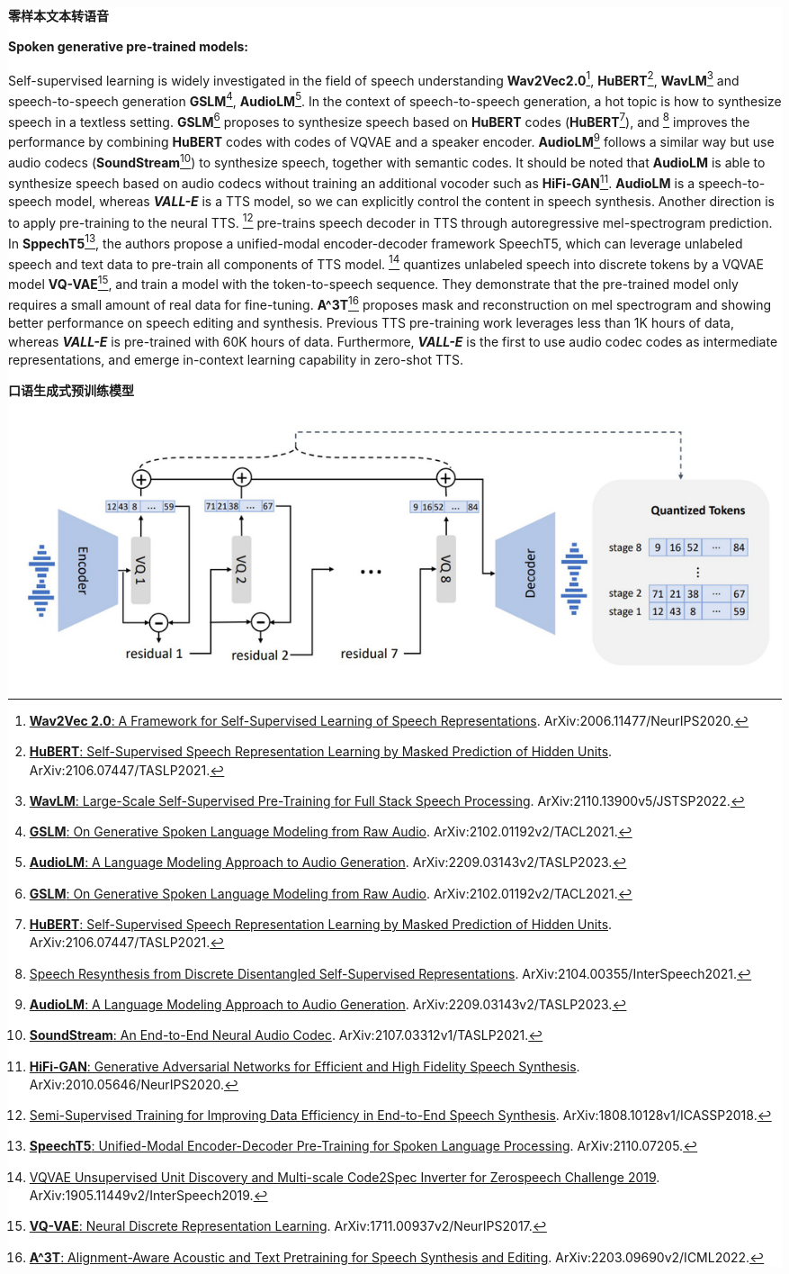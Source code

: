 </td><td>

**零样本文本转语音**

</td></tr>
<tr><td>

**Spoken generative pre-trained models:**

Self-supervised learning is widely investigated in the field of speech understanding **Wav2Vec2.0**[^Baevski2020Wav2Vec2.0], **HuBERT**[^Hsu2021HuBERT], **WavLM**[^Chen2021WavLM] and speech-to-speech generation **GSLM**[^Lakhotia2021GSLM], **AudioLM**[^Borsos2022AudioLM].
In the context of speech-to-speech generation, a hot topic is how to synthesize speech in a textless setting.
 **GSLM**[^Lakhotia2021GSLM] proposes to synthesize speech based on **HuBERT** codes (**HuBERT**[^Hsu2021HuBERT]), and [^Polyak2021Speech] improves the performance by combining **HuBERT** codes with codes of VQVAE and a speaker encoder.
**AudioLM**[^Borsos2022AudioLM] follows a similar way but use audio codecs (**SoundStream**[^Zeghidour2021SoundStream]) to synthesize speech, together with semantic codes.
It should be noted that **AudioLM** is able to synthesize speech based on audio codecs without training an additional vocoder such as **HiFi-GAN**[^Kong2020HiFi-GAN].
**AudioLM** is a speech-to-speech model, whereas ***VALL-E*** is a TTS model, so we can explicitly control the content in speech synthesis.
Another direction is to apply pre-training to the neural TTS.
[^Chung2018Semi] pre-trains speech decoder in TTS through autoregressive mel-spectrogram prediction.
In **SppechT5**[^Ao2021SpeechT5], the authors propose a unified-modal encoder-decoder framework SpeechT5, which can leverage unlabeled speech and text data to pre-train all components of TTS model.
[^Tjandra2019VQVAE] quantizes unlabeled speech into discrete tokens by a VQVAE model **VQ-VAE**[^Oord2017VQ-VAE], and train a model with the token-to-speech sequence.
They demonstrate that the pre-trained model only requires a small amount of real data for fine-tuning.
**A^3T**[^Bai2022A^3T] proposes mask and reconstruction on mel spectrogram and showing better performance on speech editing and synthesis.
Previous TTS pre-training work leverages less than 1K hours of data, whereas ***VALL-E*** is pre-trained with 60K hours of data.
Furthermore, ***VALL-E*** is the first to use audio codec codes as intermediate representations, and emerge in-context learning capability in zero-shot TTS.

</td><td>

**口语生成式预训练模型**

</td></tr>
<tr><td colspan="2">

<a id="codec">![](Images/2023.01.05_VALL-E_Fig.02.png)</a>


[^Brown2020GPT-3]: [**GPT-3**: Language Models are Few-Shot Learners](../TextLM/2020.05.28_GPT-3.md). ArXiv:2005.14165v4/NeurIPS2020.
[^Shen2017Tacotron2]: [**Tacotron2**: Natural TTS Synthesis by Conditioning WaveNet on Mel Spectrogram Predictions](../Acoustic/2017.12.16_Tacotron2.md). ArXiv:1712.05884/ICASSP2018.
[^Ren2019FastSpeech]: [**FastSpeech**: Fast Robust and Controllable Text to Speech](../Acoustic/2019.05.22_FastSpeech.md). ArXiv:1905.09263/NeurIPS2019.
[^Li2019TransformerTTS]: [**TransformerTTS**: Neural Speech Synthesis with Transformer Network](../Acoustic/2018.09.19_TransformerTTS.md). ArXiv:1809.08895v3/AAAI2019.
[^Liu2022DelightfulTTS2]: [**DelightfulTTS2**: End-to-End Speech Synthesis with Adversarial Vector-Quantized Auto-Encoders](../E2E/2022.07.11_DelightfulTTS2.md). ArXiv:2207.04646v1/InterSpeech2022.
[^Kim2021VITS]: [**VITS**: Conditional Variational Autoencoder with Adversarial Learning for End-to-End Text-to-Speech](../E2E/2021.06.11_VITS.md). ArXiv:2106.06103/ICML2021.
[^Chen2018SEA]: [**SEA**: Sample Efficient Adaptive Text-to-Speech](../Vocoder/2018.09.27_SEA.md). ArXiv:1809.10460v3/ICLR2019.
[^Wang2020Spoken]: [Spoken Content and Voice Factorization for Few-Shot Speaker Adaptation](../Others/2020.10.25_Wang2020Spoken.md). InterSpeech2020.
[^Arik2018Neural]: [Neural Voice Cloning with a Few Samples](../Others/2018.02.14_Arik2018Neural.md). ArXiv:1802.06006v3/NeurIPS2018.
[^Casanova2021YourTTS]: [**YourTTS**: Towards Zero-Shot Multi-Speaker TTS and Zero-Shot Voice Conversion for Everyone](../E2E/2021.12.04_YourTTS.md). ArXiv:2112.02418v4/ICML2022.
[^Chowdhery2022PaLM]: [**PaLM**: Scaling Language Modeling with Pathways](../TextLM/2022.04.05_PaLM.md). ArXiv:2204.02311v5.
[^Devlin2018BERT]: [**BERT**: Pre-training of Deep Bidirectional Transformers for Language Understanding](../TextLM/2018.10.11_BERT.md). ArXiv:1810.04805v2/NAACL2019.
[^Liu2019RoBERTa]: [**RoBERTa**: A Robustly Optimized BERT Pretraining Approach](../TextLM/2019.07.26_RoBERTa.md). ArXiv:1907.11692v1.
[^Defossez2022EnCodec]: [**EnCodec**: High Fidelity Neural Audio Compression](../Tokenizers/2022.10.24_EnCodec.md). ArXiv:2210.13438/TMLR2023.
[^Kahn2019Libri-Light]: [**Libri-Light**: A Benchmark for ASR with Limited or No Supervision](../../Datasets/2019.12.17_Libri-Light.md). ArXiv:1912.07875v1/ICASSP2020.
[^Zen2019LibriTTS]: [**LibriTTS**: A Corpus Derived from LibriSpeech for Text-to-Speech](../../Datasets/2019.04.05_LibriTTS.md). ArXiv:1904.02882v1/InterSpeech2019.
[^Panayotov2015LibriSpeech]: [**LibriSpeech**: An ASR Corpus Based on Public Domain Audio Books](../../Datasets/2015.04.19_LibriSpeech.md). IEEE@ICASSP2015.
[^Yamagishi2019VCTK]: [**CSTR VCTK Corpus**: English multi-speaker corpus for CSTR voice cloning toolkit (version 0.92)](../../Datasets/2012.08.00_VCTK.md). .
[^Chen2021AdaSpeech]: [**AdaSpeech**: Adaptive Text to Speech for Custom Voice](../Acoustic/2021.03.01_AdaSpeech.md). ArXiv:2103.00993v1/ICLR2021.
[^Huang2021Meta-TTS]: [**Meta-TTS**: Meta-Learning for Few-Shot Speaker Adaptive Text-to-Speech](../Acoustic/2021.11.07_Meta-TTS.md). ArXiv:2111.04040v3/TASLP2022.
[^Jia2018Transfer]: [Transfer Learning from Speaker Verification to Multispeaker Text-To-Speech Synthesis](../Others/2018.06.12_Jia2018Transfer.md). ArXiv:1806.04558v4/NeurIPS2018.
[^Cai2018Exploring]: [Exploring the Encoding Layer and Loss Function in End-to-End Speaker and Language Recognition System](../Others/2018.04.14_Cai2018Exploring.md). ArXiv:1804.05160v1/Speaker Odyssey 2018.
[^Tan2021Survey]: [**Survey20210629**: A Survey on Neural Speech Synthesis](../../Surveys/2021.06.29_Tan2021Survey.md). ArXiv:2106.15561v3.
[^Wu2022AdaSpeech4]: [**AdaSpeech4**: Adaptive Text to Speech in Zero-Shot Scenarios](../Acoustic/2022.04.01_AdaSpeech4.md). ArXiv:2204.00436v1.
[^Popov2021Grad-TTS]: [**Grad-TTS**: A Diffusion Probabilistic Model for Text-to-Speech](../Acoustic/2021.05.13_Grad-TTS.md). ArXiv:2105.06337v2/ICML2021.
[^Kim2021Guided-TTS]: [**Guided-TTS**: A Diffusion Model for Text-to-Speech via Classifier Guidance](../Diffusion/2021.11.23_Guided-TTS.md). ArXiv:2111.11755v4/ICML2022.
[^Kang2022Grad-StyleSpeech]: [**Grad-StyleSpeech**: Any-speaker Adaptive Text-to-Speech Synthesis with Diffusion Models](../Diffusion/2022.11.17_Grad-StyleSpeech.md). ArXiv:2211.09383v2/ICASSP2023.
[^Du2022VQTTS]: [**VQTTS**: High-Fidelity Text-to-Speech Synthesis with Self-Supervised VQ Acoustic Feature](../Others/2022.04.02_VQTTS.md). ArXiv:2204.00768v4/InterSpeech2022.
[^Baevski2020Wav2Vec2.0]: [**Wav2Vec 2.0**: A Framework for Self-Supervised Learning of Speech Representations](../Tokenizers/2020.06.20_Wav2Vec2.0.md). ArXiv:2006.11477/NeurIPS2020.
[^Hsu2021HuBERT]: [**HuBERT**: Self-Supervised Speech Representation Learning by Masked Prediction of Hidden Units](../Tokenizers/2021.06.14_HuBERT.md). ArXiv:2106.07447/TASLP2021.
[^Chen2021WavLM]: [**WavLM**: Large-Scale Self-Supervised Pre-Training for Full Stack Speech Processing](../Tokenizers/2021.10.26_WavLM.md). ArXiv:2110.13900v5/JSTSP2022.
[^Lakhotia2021GSLM]: [**GSLM**: On Generative Spoken Language Modeling from Raw Audio](../SpeechLM/PureSpeechLM/2021.02.01_GSLM.md). ArXiv:2102.01192v2/TACL2021.
[^Borsos2022AudioLM]: [**AudioLM**: A Language Modeling Approach to Audio Generation](../SpeechLM/PureSpeechLM/2022.09.07_AudioLM.md). ArXiv:2209.03143v2/TASLP2023.
[^Polyak2021Speech]: [Speech Resynthesis from Discrete Disentangled Self-Supervised Representations](../Tokenizers/2021.04.01_Resynthesis.md). ArXiv:2104.00355/InterSpeech2021.
[^Zeghidour2021SoundStream]: [**SoundStream**: An End-to-End Neural Audio Codec](../Tokenizers/2021.07.07_SoundStream.md). ArXiv:2107.03312v1/TASLP2021.
[^Kong2020HiFi-GAN]: [**HiFi-GAN**: Generative Adversarial Networks for Efficient and High Fidelity Speech Synthesis](../Vocoder/2020.10.12_HiFi-GAN.md). ArXiv:2010.05646/NeurIPS2020.
[^Chung2018Semi]: [Semi-Supervised Training for Improving Data Efficiency in End-to-End Speech Synthesis](../Others/2018.08.30_Chung2018Semi.md). ArXiv:1808.10128v1/ICASSP2018.
[^Ao2021SpeechT5]: [**SpeechT5**: Unified-Modal Encoder-Decoder Pre-Training for Spoken Language Processing](../SpeechLM/ST2ST/2021.10.14_SpeechT5.md). ArXiv:2110.07205.
[^Tjandra2019VQVAE]: [VQVAE Unsupervised Unit Discovery and Multi-scale Code2Spec Inverter for Zerospeech Challenge 2019](../Others/2019.05.27_Tjandra2019VQVAE.md). ArXiv:1905.11449v2/InterSpeech2019.
[^Oord2017VQ-VAE]: [**VQ-VAE**: Neural Discrete Representation Learning](../../Modules/VQ/2017.11.02_VQ-VAE.md). ArXiv:1711.00937v2/NeurIPS2017.
[^Bai2022A^3T]: [**A^3T**: Alignment-Aware Acoustic and Text Pretraining for Speech Synthesis and Editing](../Tokenizers/2022.03.18_A^3T.md). ArXiv:2203.09690v2/ICML2022.
[^Oord2016WaveNet]: [**WaveNet**: A Generative Model for Raw Audio](../Vocoder/2016.09.12_WaveNet.md). ArXiv:1609.03499v2.
[^Baevski2019VQ-Wav2Vec]: [**VQ-Wav2Vec**: Self-Supervised Learning of Discrete Speech Representations](../Tokenizers/2019.10.12_VQ-Wav2Vec.md). ArXiv:1910.05453v3/ICLR2020Poster.
[^Xu2019AdaNorm]: [**AdaNorm**：Understanding and Improving Layer Normalization](../../Modules/Normalization/2019.11.16_AdaNorm.md). ArXiv:1911.07013v1/NeurIPS2019.
[^Povey2011Kaldi]: [**Kaldi**: The Kaldi Speech Recognition Toolkit](../Toolkits/2011.01.00_Kaidi.md). ASRU2011.
[^Casanova2020TTS-Portuguese]: [**TTS-Portuguese** Corpus: a corpus for speech synthesis in Brazilian Portuguese](../../Datasets/2020.05.11_TTS-Portuguese.md). ArXiv:2005.05144v4.
[^Prenger2018WaveGlow]: [**WaveGlow**: A Flow-based Generative Network for Speech Synthesis](../Vocoder/2018.10.31_WaveGlow.md). ArXiv:1811.00002v1/ICASSP2019.
[^Lei2020Fine]: [Fine-Grained Emotion Strength Transfer, Control and Prediction for Emotional Speech Synthesis](../Others/2020.11.17_Lei2020Fine.md). ArXiv:2011.08477v1.
[^Adigwe2018EmoV-DB]: [**EmoV-DB**: The Emotional Voices Database: Towards Controlling the Emotion Dimension in Voice Generation Systems](../../Datasets/2018.06.25_EmoV-DB.md). ArXiv:1806.09514v1.